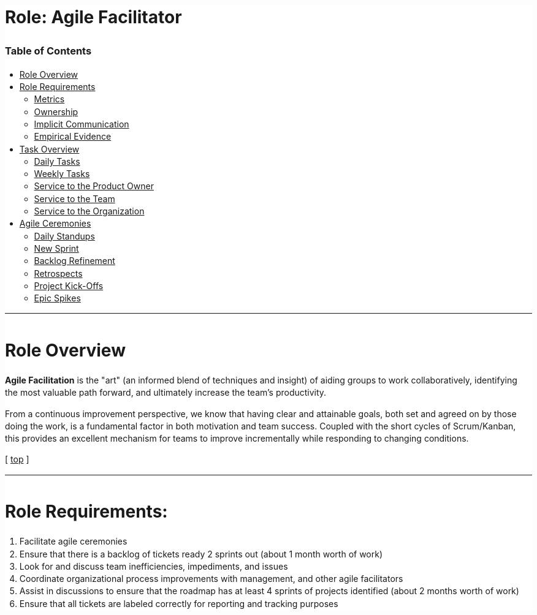 # Role: Agile Facilitator 
[](#top)


### Table of Contents
* [Role Overview](#role-overview)
* [Role Requirements](#role-requirements)
	* [Metrics](#metrics)
	* [Ownership](#ownership)
	* [Implicit Communication](#implicit-communication)
	* [Empirical Evidence](#empirical-evidence)
* [Task Overview](#task-overview)
	* [Daily Tasks](#daily-tasks)
	* [Weekly Tasks](#Weekly-tasks)
	* [Service to the Product Owner](#service-to-the-product-owner)
	* [Service to the Team](#service-to-the-team)
	* [Service to the Organization](#service-to-the-organization)
* [Agile Ceremonies](#agile-ceremonies)
	* [Daily Standups](#daily-standups)
	* [New Sprint](#new-sprint)
	* [Backlog Refinement](#backlog-refinement)
	* [Retrospects](#retrospects)
	* [Project Kick-Offs](#project-kick-offs)
	* [Epic Spikes](#epic-spikes)


-----

# Role Overview
**Agile Facilitation** is the "art" (an informed blend of techniques and insight) of aiding groups to work collaboratively, identifying the most valuable path forward, and ultimately increase the team’s productivity.

From a continuous improvement perspective, we know that having clear and attainable goals, both set and agreed on by those doing the work, is a fundamental factor in both motivation and team success. Coupled with the short cycles of Scrum/Kanban, this provides an excellent mechanism for teams to improve incrementally while responding to changing conditions.

[ [top](#top) ]

-----

# Role Requirements:
1. Facilitate agile ceremonies
1. Ensure that there is a backlog of tickets ready 2 sprints out (about 1 month worth of work)
1. Look for and discuss team inefficiencies, impediments, and issues
1. Coordinate organizational process improvements with management, and other agile facilitators
1. Assist in discussions to ensure that the roadmap has at least 4 sprints of projects identified (about 2 months worth of work)
1. Ensure that all tickets are labeled correctly for reporting and tracking purposes
